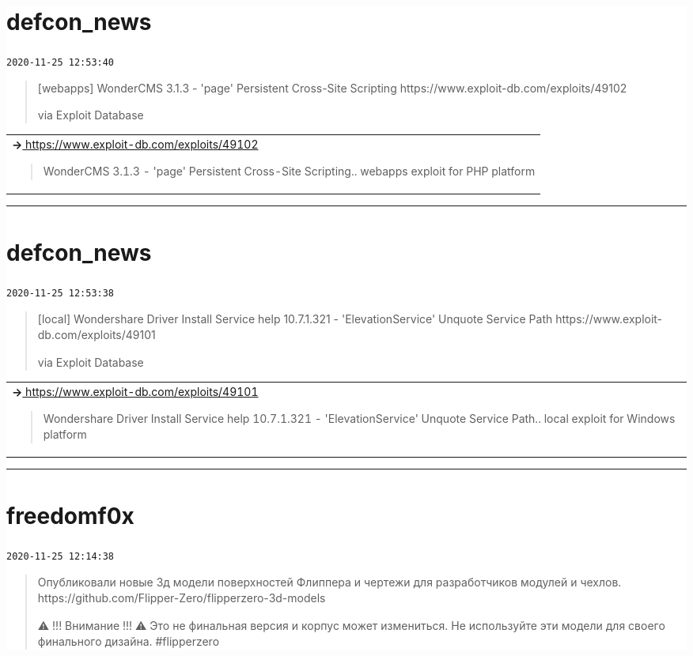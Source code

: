 
# defcon_news
`2020-11-25 12:53:40`

<blockquote>
[webapps] WonderCMS 3.1.3 - 'page' Persistent Cross-Site Scripting
https://www.exploit-db.com/exploits/49102

via Exploit Database
</blockquote>

<table><tr><td><b>→</b><a href="https://www.exploit-db.com/exploits/49102">
https://www.exploit-db.com/exploits/49102
</a>
<blockquote>
WonderCMS 3.1.3 - 'page' Persistent Cross-Site Scripting.. webapps exploit for PHP platform
</blockquote>
</td></tr></table>

---

# defcon_news
`2020-11-25 12:53:38`

<blockquote>
[local] Wondershare Driver Install Service help 10.7.1.321 - 'ElevationService' Unquote Service Path
https://www.exploit-db.com/exploits/49101

via Exploit Database
</blockquote>

<table><tr><td><b>→</b><a href="https://www.exploit-db.com/exploits/49101">
https://www.exploit-db.com/exploits/49101
</a>
<blockquote>
Wondershare Driver Install Service help 10.7.1.321 - 'ElevationService' Unquote Service Path.. local exploit for Windows platform
</blockquote>
</td></tr></table>

---

# freedomf0x
`2020-11-25 12:14:38`

<blockquote>
Опубликовали новые 3д модели поверхностей Флиппера и чертежи для разработчиков модулей и чехлов. https://github.com/Flipper-Zero/flipperzero-3d-models

⚠️ !!! Внимание !!! ⚠️
Это не финальная версия и корпус может измениться. Не используйте эти модели для своего финального дизайна. &#35;flipperzero
</blockquote>
